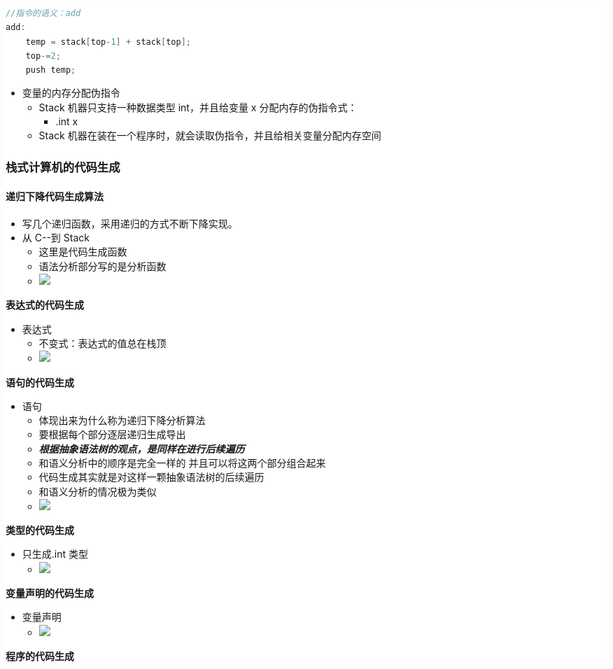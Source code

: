 ```c
//指令的语义：add
add:
    temp = stack[top-1] + stack[top];
    top-=2;
    push temp;
```

* 变量的内存分配伪指令
  * Stack 机器只支持一种数据类型 int，并且给变量 x 分配内存的伪指令式：
    * .int x
  * Stack 机器在装在一个程序时，就会读取伪指令，并且给相关变量分配内存空间

### 栈式计算机的代码生成

#### 递归下降代码生成算法

* 写几个递归函数，采用递归的方式不断下降实现。
* 从 C--到 Stack
  * 这里是代码生成函数
  * 语法分析部分写的是分析函数
  * ![](https://raw.githubusercontent.com/CaesarYangs/MyPictureHotel/main/BasicImg/202205231423615.png)

**表达式的代码生成**

* 表达式
  * 不变式：表达式的值总在栈顶
  * ![](https://raw.githubusercontent.com/CaesarYangs/MyPictureHotel/main/BasicImg/202205231424352.png)

**语句的代码生成**

* 语句
  * 体现出来为什么称为递归下降分析算法
  * 要根据每个部分逐层递归生成导出
  * _**根据抽象语法树的观点，是同样在进行后续遍历**_
  * 和语义分析中的顺序是完全一样的 并且可以将这两个部分组合起来
  * 代码生成其实就是对这样一颗抽象语法树的后续遍历
  * 和语义分析的情况极为类似
  * ![](https://raw.githubusercontent.com/CaesarYangs/MyPictureHotel/main/BasicImg/202205231429579.png)

**类型的代码生成**

* 只生成.int 类型
  * ![](https://raw.githubusercontent.com/CaesarYangs/MyPictureHotel/main/BasicImg/202205310953741.png)

**变量声明的代码生成**

* 变量声明
  * ![](https://raw.githubusercontent.com/CaesarYangs/MyPictureHotel/main/BasicImg/202205231437741.png)

**程序的代码生成**
